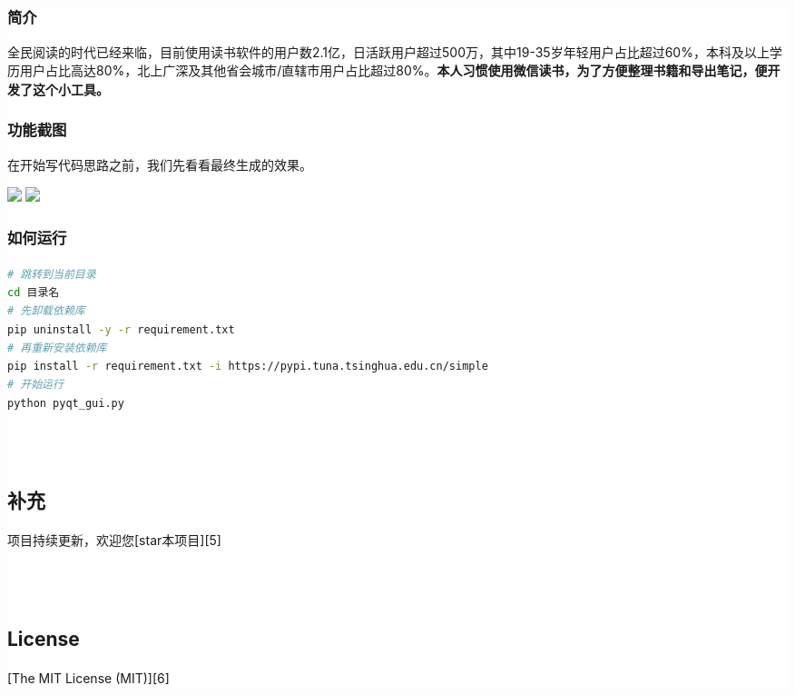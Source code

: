 ### 简介

全民阅读的时代已经来临，目前使用读书软件的用户数2.1亿，日活跃用户超过500万，其中19-35岁年轻用户占比超过60%，本科及以上学历用户占比高达80%，北上广深及其他省会城市/直辖市用户占比超过80%。**本人习惯使用微信读书，为了方便整理书籍和导出笔记，便开发了这个小工具。**


### 功能截图

在开始写代码思路之前，我们先看看最终生成的效果。

![](12.一键导出微信读书的书籍和笔记/demo1.png)
![](12.一键导出微信读书的书籍和笔记/demo2.png)


### 如何运行

```bash
# 跳转到当前目录
cd 目录名
# 先卸载依赖库
pip uninstall -y -r requirement.txt
# 再重新安装依赖库
pip install -r requirement.txt -i https://pypi.tuna.tsinghua.edu.cn/simple
# 开始运行
python pyqt_gui.py
```








<br />
<br />

## 补充

项目持续更新，欢迎您[star本项目][5]





<br />
<br />

## License
[The MIT License (MIT)][6]


[taobao_login]:https://github.com/shengqiangzhang/examples-of-web-crawlers/tree/master/1.%E6%B7%98%E5%AE%9D%E6%A8%A1%E6%8B%9F%E7%99%BB%E5%BD%95

[tmall_crawler]:https://github.com/shengqiangzhang/examples-of-web-crawlers/tree/master/2.%E5%A4%A9%E7%8C%AB%E5%95%86%E5%93%81%E6%95%B0%E6%8D%AE%E7%88%AC%E8%99%AB(%E5%B7%B2%E6%A8%A1%E6%8B%9F%E7%99%BB%E5%BD%95)
